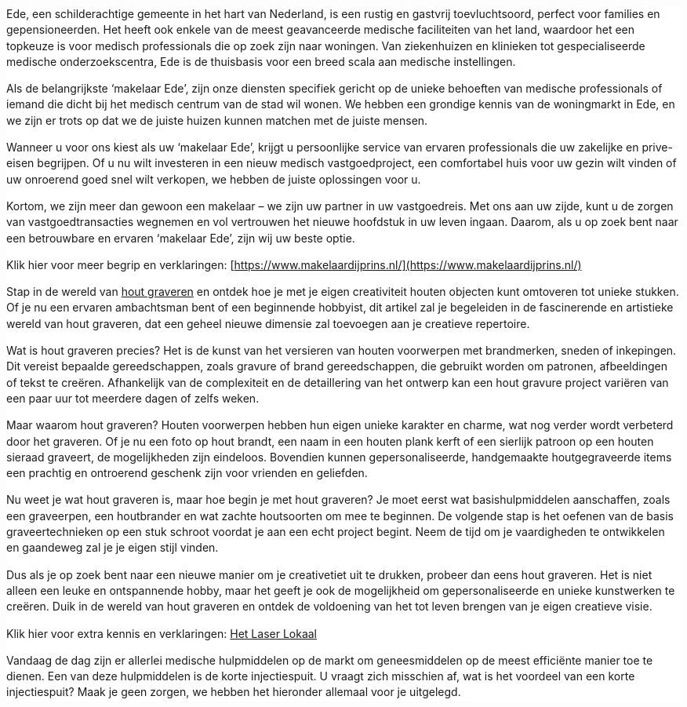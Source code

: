 Ede, een schilderachtige gemeente in het hart van Nederland, is een rustig en gastvrij toevluchtsoord, perfect voor families en gepensioneerden. Het heeft ook enkele van de meest geavanceerde medische faciliteiten van het land, waardoor het een topkeuze is voor medisch professionals die op zoek zijn naar woningen. Van ziekenhuizen en klinieken tot gespecialiseerde medische onderzoekscentra, Ede is de thuisbasis voor een breed scala aan medische instellingen.

Als de belangrijkste ‘makelaar Ede’, zijn onze diensten specifiek gericht op de unieke behoeften van medische professionals of iemand die dicht bij het medisch centrum van de stad wil wonen. We hebben een grondige kennis van de woningmarkt in Ede, en we zijn er trots op dat we de juiste huizen kunnen matchen met de juiste mensen.

Wanneer u voor ons kiest als uw ‘makelaar Ede’, krijgt u persoonlijke service van ervaren professionals die uw zakelijke en prive-eisen begrijpen. Of u nu wilt investeren in een nieuw medisch vastgoedproject, een comfortabel huis voor uw gezin wilt vinden of uw onroerend goed snel wilt verkopen, we hebben de juiste oplossingen voor u.

Kortom, we zijn meer dan gewoon een makelaar – we zijn uw partner in uw vastgoedreis. Met ons aan uw zijde, kunt u de zorgen van vastgoedtransacties wegnemen en vol vertrouwen het nieuwe hoofdstuk in uw leven ingaan. Daarom, als u op zoek bent naar een betrouwbare en ervaren ‘makelaar Ede’, zijn wij uw beste optie.

Klik hier voor meer begrip en verklaringen: [https://www.makelaardijprins.nl/](https://www.makelaardijprins.nl/)

Stap in de wereld van [hout graveren](https://laserlokaal.nl/pages/hout-graveren) en ontdek hoe je met je eigen creativiteit houten objecten kunt omtoveren tot unieke stukken. Of je nu een ervaren ambachtsman bent of een beginnende hobbyist, dit artikel zal je begeleiden in de fascinerende en artistieke wereld van hout graveren, dat een geheel nieuwe dimensie zal toevoegen aan je creatieve repertoire.

Wat is hout graveren precies? Het is de kunst van het versieren van houten voorwerpen met brandmerken, sneden of inkepingen. Dit vereist bepaalde gereedschappen, zoals gravure of brand gereedschappen, die gebruikt worden om patronen, afbeeldingen of tekst te creëren. Afhankelijk van de complexiteit en de detaillering van het ontwerp kan een hout gravure project variëren van een paar uur tot meerdere dagen of zelfs weken.

Maar waarom hout graveren? Houten voorwerpen hebben hun eigen unieke karakter en charme, wat nog verder wordt verbeterd door het graveren. Of je nu een foto op hout brandt, een naam in een houten plank kerft of een sierlijk patroon op een houten sieraad graveert, de mogelijkheden zijn eindeloos. Bovendien kunnen gepersonaliseerde, handgemaakte houtgegraveerde items een prachtig en ontroerend geschenk zijn voor vrienden en geliefden.

Nu weet je wat hout graveren is, maar hoe begin je met hout graveren? Je moet eerst wat basishulpmiddelen aanschaffen, zoals een graveerpen, een houtbrander en wat zachte houtsoorten om mee te beginnen. De volgende stap is het oefenen van de basis graveertechnieken op een stuk schroot voordat je aan een echt project begint. Neem de tijd om je vaardigheden te ontwikkelen en gaandeweg zal je je eigen stijl vinden.

Dus als je op zoek bent naar een nieuwe manier om je creativetiet uit te drukken, probeer dan eens hout graveren. Het is niet alleen een leuke en ontspannende hobby, maar het geeft je ook de mogelijkheid om gepersonaliseerde en unieke kunstwerken te creëren. Duik in de wereld van hout graveren en ontdek de voldoening van het tot leven brengen van je eigen creatieve visie.

Klik hier voor extra kennis en verklaringen: [Het Laser Lokaal](https://laserlokaal.nl/)

Vandaag de dag zijn er allerlei medische hulpmiddelen op de markt om geneesmiddelen op de meest efficiënte manier toe te dienen. Een van deze hulpmiddelen is de korte injectiespuit. U vraagt zich misschien af, wat is het voordeel van een korte injectiespuit? Maak je geen zorgen, we hebben het hieronder allemaal voor je uitgelegd.
